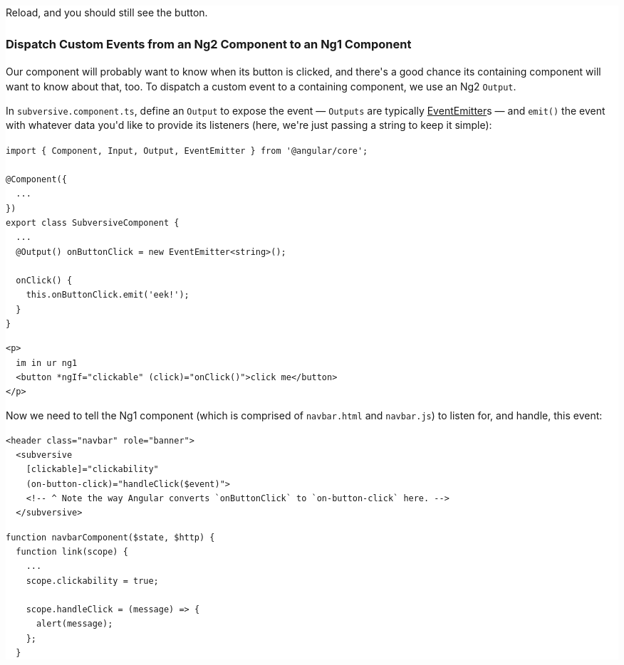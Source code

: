 Reload, and you should still see the button.

### Dispatch Custom Events from an Ng2 Component to an Ng1 Component

Our component will probably want to know when its button is clicked, and there's a good chance its containing component will want to know about that, too. To dispatch a custom event to a containing component, we use an Ng2 `Output`.

In `subversive.component.ts`, define an `Output` to expose the event &mdash; `Outputs` are typically [EventEmitter](https://angular.io/docs/ts/latest/api/core/index/EventEmitter-class.html)s &mdash; and `emit()` the event with whatever data you'd like to provide its listeners (here, we're just passing a string to keep it simple):

```
import { Component, Input, Output, EventEmitter } from '@angular/core';

@Component({
  ...
})
export class SubversiveComponent {
  ...
  @Output() onButtonClick = new EventEmitter<string>();

  onClick() {
    this.onButtonClick.emit('eek!');
  }
}
```

```
<p>
  im in ur ng1
  <button *ngIf="clickable" (click)="onClick()">click me</button>
</p>
```

Now we need to tell the Ng1 component (which is comprised of `navbar.html` and `navbar.js`) to listen for, and handle, this event:

```
<header class="navbar" role="banner">
  <subversive
    [clickable]="clickability"
    (on-button-click)="handleClick($event)">
    <!-- ^ Note the way Angular converts `onButtonClick` to `on-button-click` here. -->
  </subversive>
```

```
function navbarComponent($state, $http) {
  function link(scope) {
    ...
    scope.clickability = true;

    scope.handleClick = (message) => {
      alert(message);
    };
  }
```
